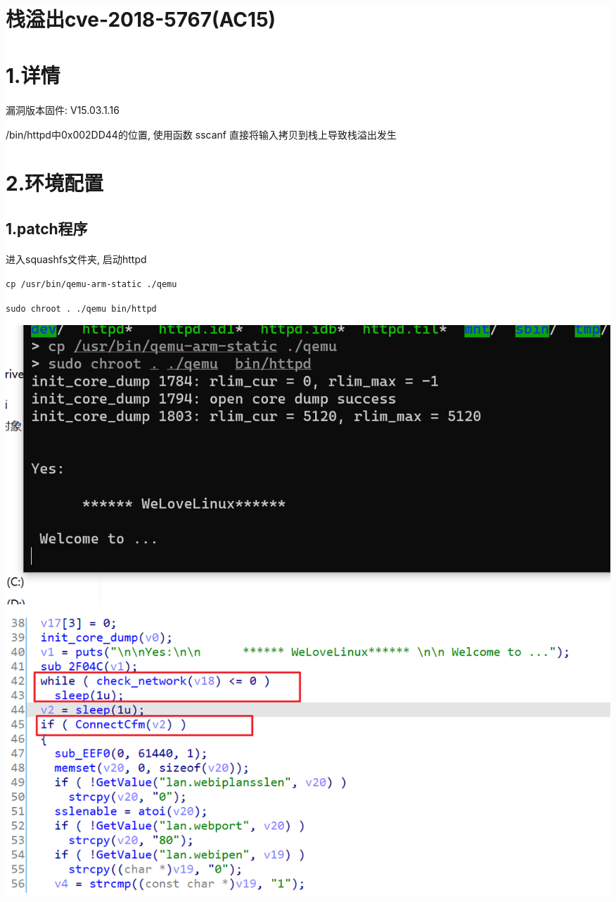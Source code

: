 # 栈溢出cve-2018-5767(AC15)

# 1.详情

漏洞版本固件: V15.03.1.16

/bin/httpd中0x002DD44的位置, 使用函数 sscanf 直接将输入拷贝到栈上导致栈溢出发生

# 2.环境配置

## 1.patch程序

进入squashfs文件夹, 启动httpd

`cp /usr/bin/qemu-arm-static ./qemu`

 `sudo chroot . ./qemu bin/httpd`

![%E6%A0%88%E6%BA%A2%E5%87%BAcve-2018-5767(AC15)/Untitled.png](%E6%A0%88%E6%BA%A2%E5%87%BAcve-2018-5767(AC15)/Untitled.png)

![%E6%A0%88%E6%BA%A2%E5%87%BAcve-2018-5767(AC15)/Untitled%201.png](%E6%A0%88%E6%BA%A2%E5%87%BAcve-2018-5767(AC15)/Untitled%201.png)
